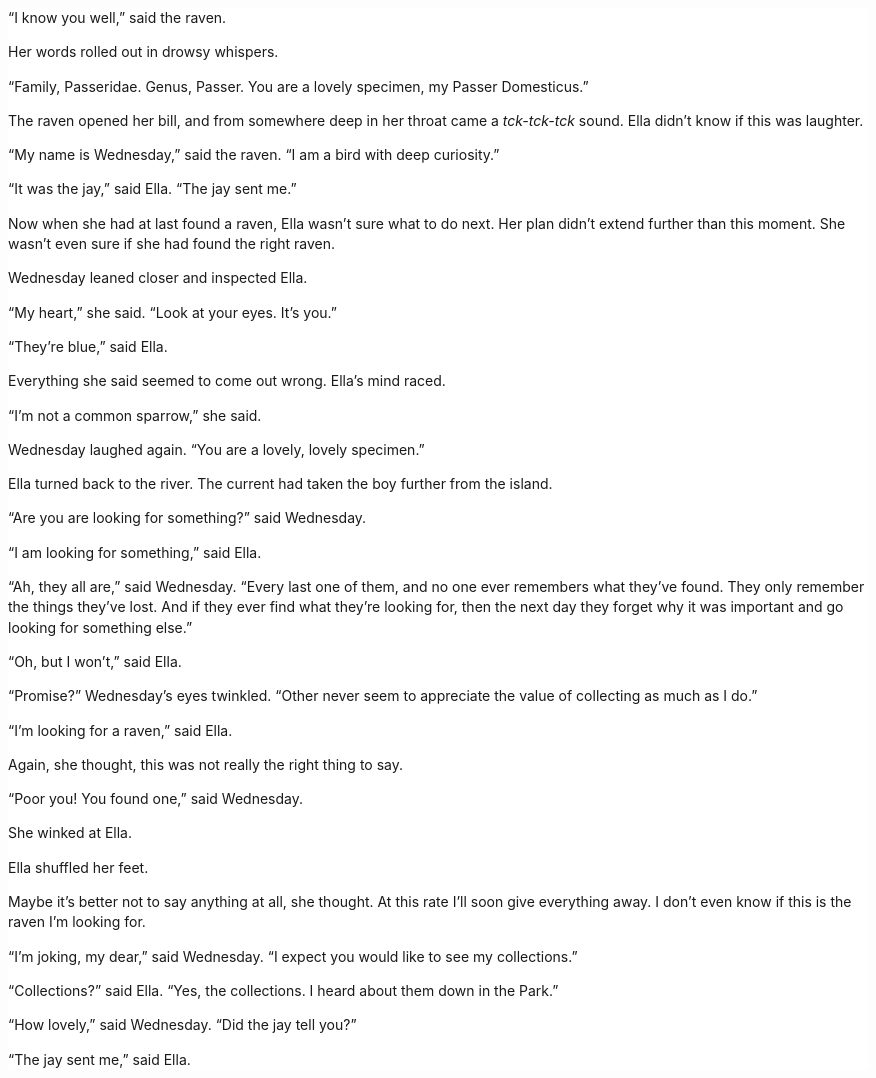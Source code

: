 “I know you well,” said the raven. 

Her words rolled out in drowsy whispers. 

“Family, Passeridae. Genus, Passer. You are a lovely specimen, my Passer Domesticus.”

The raven opened her bill, and from somewhere deep in her throat came a _tck-tck-tck_ sound. Ella didn’t know if this was laughter. 

“My name is Wednesday,” said the raven. “I am a bird with deep curiosity.”

“It was the jay,” said Ella. “The jay sent me.” 

Now when she had at last found a raven, Ella wasn’t sure what to do next. Her plan didn’t extend further than this moment. She wasn’t even sure if she had found the right raven.

Wednesday leaned closer and inspected Ella.

“My heart,” she said. “Look at your eyes. It’s you.” 

“They’re blue,” said Ella.

Everything she said seemed to come out wrong. Ella’s mind raced.

“I’m not a common sparrow,” she said. 

Wednesday laughed again. “You are a lovely, lovely specimen.”

Ella turned back to the river. The current had taken the boy further from the island.

“Are you are looking for something?” said Wednesday.

“I am looking for something,” said Ella. 

“Ah, they all are,” said Wednesday. “Every last one of them, and no one ever remembers what they’ve found. They only remember the things they’ve lost. And if they ever find what they’re looking for, then the next day they forget why it was important and go looking for something else.”

“Oh, but I won’t,” said Ella.

“Promise?” Wednesday’s eyes twinkled. “Other never seem to appreciate the value of collecting as much as I do.”

“I’m looking for a raven,” said Ella. 

Again, she thought, this was not really the right thing to say. 

“Poor you! You found one,” said Wednesday. 

She winked at Ella.

Ella shuffled her feet. 

Maybe it’s better not to say anything at all, she thought. At this rate I’ll soon give everything away. I don’t even know if this is the raven I’m looking for.

“I’m joking, my dear,” said Wednesday. “I expect you would like to see my collections.”

“Collections?” said Ella. “Yes, the collections. I heard about them down in the Park.”

“How lovely,” said Wednesday. “Did the jay tell you?”

“The jay sent me,” said Ella. 
